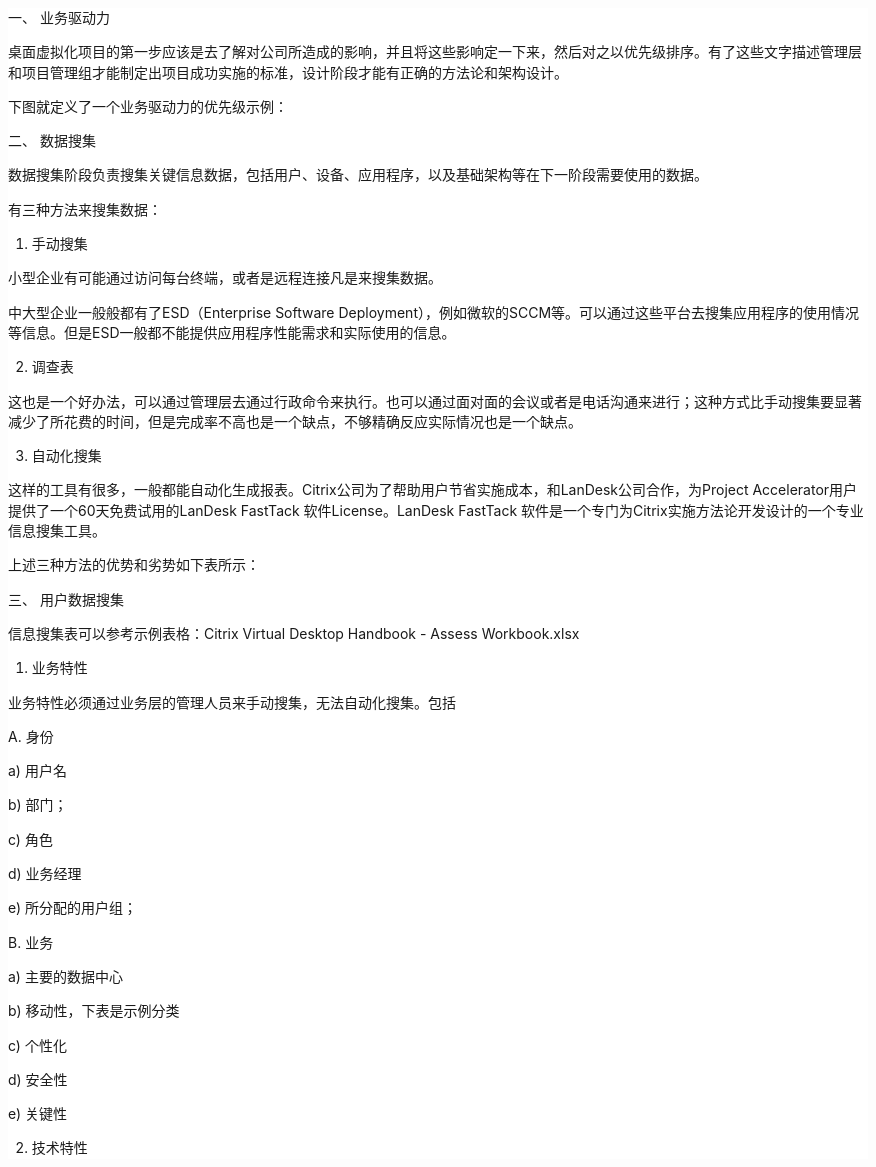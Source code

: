 一、 业务驱动力

桌面虚拟化项目的第一步应该是去了解对公司所造成的影响，并且将这些影响定一下来，然后对之以优先级排序。有了这些文字描述管理层和项目管理组才能制定出项目成功实施的标准，设计阶段才能有正确的方法论和架构设计。

下图就定义了一个业务驱动力的优先级示例：

二、 数据搜集

数据搜集阶段负责搜集关键信息数据，包括用户、设备、应用程序，以及基础架构等在下一阶段需要使用的数据。

有三种方法来搜集数据：

1. 手动搜集

小型企业有可能通过访问每台终端，或者是远程连接凡是来搜集数据。

中大型企业一般般都有了ESD（Enterprise Software Deployment），例如微软的SCCM等。可以通过这些平台去搜集应用程序的使用情况等信息。但是ESD一般都不能提供应用程序性能需求和实际使用的信息。

2. 调查表

这也是一个好办法，可以通过管理层去通过行政命令来执行。也可以通过面对面的会议或者是电话沟通来进行；这种方式比手动搜集要显著减少了所花费的时间，但是完成率不高也是一个缺点，不够精确反应实际情况也是一个缺点。

3. 自动化搜集

这样的工具有很多，一般都能自动化生成报表。Citrix公司为了帮助用户节省实施成本，和LanDesk公司合作，为Project Accelerator用户提供了一个60天免费试用的LanDesk FastTack 软件License。LanDesk FastTack 软件是一个专门为Citrix实施方法论开发设计的一个专业信息搜集工具。

上述三种方法的优势和劣势如下表所示：

三、 用户数据搜集

信息搜集表可以参考示例表格：Citrix Virtual Desktop Handbook - Assess Workbook.xlsx

1. 业务特性

业务特性必须通过业务层的管理人员来手动搜集，无法自动化搜集。包括

A. 身份

a) 用户名

b) 部门；

c) 角色

d) 业务经理

e) 所分配的用户组；

B. 业务

a) 主要的数据中心

b) 移动性，下表是示例分类

c) 个性化

d) 安全性

e) 关键性

2. 技术特性
